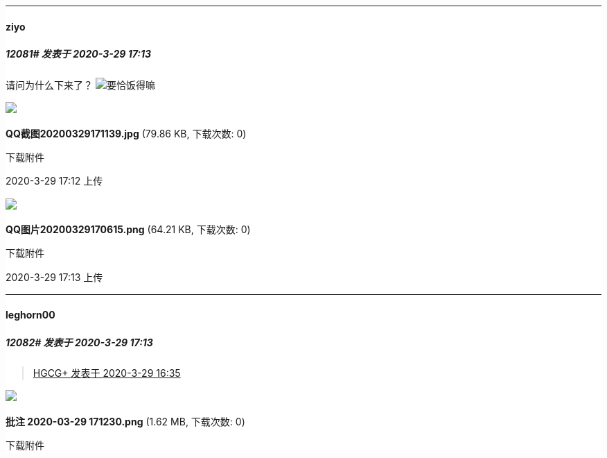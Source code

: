 


-----

####  ziyo  
##### 12081#       发表于 2020-3-29 17:13




请问为什么下来了？
<img src="https://static.saraba1st.com/image/smiley/face2017/213.gif" referrerpolicy="no-referrer">要恰饭得嘛



<img src="https://img.saraba1st.com/forum/202003/29/171238k697ymy998qqmpmq.jpg" referrerpolicy="no-referrer">


<strong>QQ截图20200329171139.jpg</strong> (79.86 KB, 下载次数: 0)

下载附件

2020-3-29 17:12 上传







<img src="https://img.saraba1st.com/forum/202003/29/171300eao14k4k1pm0i1yn.png" referrerpolicy="no-referrer">


<strong>QQ图片20200329170615.png</strong> (64.21 KB, 下载次数: 0)

下载附件

2020-3-29 17:13 上传












-----

####  leghorn00  
##### 12082#       发表于 2020-3-29 17:13



<blockquote><a href="httphttps://bbs.saraba1st.com/2b/forum.php?mod=redirect&amp;goto=findpost&amp;pid=46913938&amp;ptid=1920488" target="_blank">HGCG+ 发表于 2020-3-29 16:35</a></blockquote>

<img src="https://img.saraba1st.com/forum/202003/29/171257tgifzcxg4ejxafda.png" referrerpolicy="no-referrer">


<strong>批注 2020-03-29 171230.png</strong> (1.62 MB, 下载次数: 0)

下载附件
